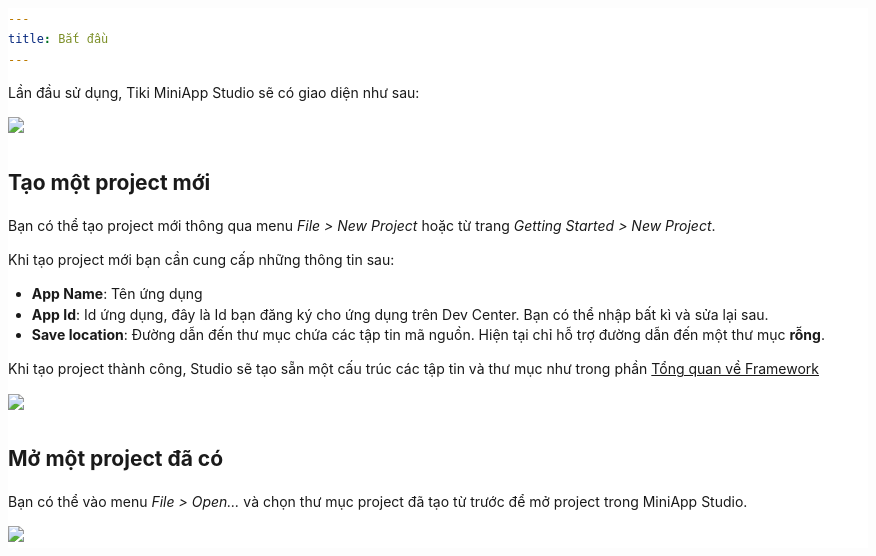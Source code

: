 ```yaml
---
title: Bắt đầu
---
```


Lần đầu sử dụng, Tiki MiniApp Studio sẽ có giao diện như sau:

<img src="https://salt.tikicdn.com/ts/social/ce/ad/35/798aae5f194e345938cd710be0149ab0.jpg" width="100%" />

## Tạo một project mới

Bạn có thể tạo project mới thông qua menu _File > New Project_ hoặc từ trang _Getting Started > New Project_.

Khi tạo project mới bạn cần cung cấp những thông tin sau:

- **App Name**: Tên ứng dụng
- **App Id**: Id ứng dụng, đây là Id bạn đăng ký cho ứng dụng trên Dev Center. Bạn có thể nhập bất kì và sửa lại sau.
- **Save location**: Đường dẫn đến thư mục chứa các tập tin mã nguồn. Hiện tại chỉ hỗ trợ đường dẫn đến một thư mục **rỗng**.

Khi tạo project thành công, Studio sẽ tạo sẵn một cấu trúc các tập tin và thư mục như trong phần [Tổng quan về Framework](/docs/framework/overview)

<img src="https://salt.tikicdn.com/ts/social/a6/73/d8/c2ddf82aa64a89863e9ab9dfaeee9c3e.jpg" width="100%" />

## Mở một project đã có

Bạn có thể vào menu _File > Open..._ và chọn thư mục project đã tạo từ trước để mở project trong MiniApp Studio.

<img src="https://salt.tikicdn.com/ts/social/c8/db/e1/15e76c9328da9847f8da70e0d24346d5.jpg" width="100%" />
